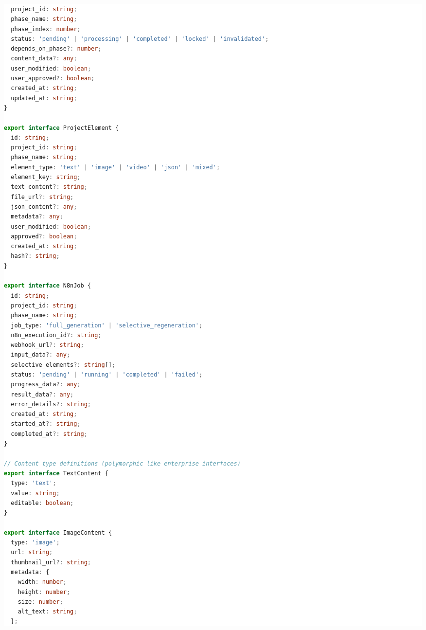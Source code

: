 ```typescript
  project_id: string;
  phase_name: string;
  phase_index: number;
  status: 'pending' | 'processing' | 'completed' | 'locked' | 'invalidated';
  depends_on_phase?: number;
  content_data?: any;
  user_modified: boolean;
  user_approved?: boolean;
  created_at: string;
  updated_at: string;
}

export interface ProjectElement {
  id: string;
  project_id: string;
  phase_name: string;
  element_type: 'text' | 'image' | 'video' | 'json' | 'mixed';
  element_key: string;
  text_content?: string;
  file_url?: string;
  json_content?: any;
  metadata?: any;
  user_modified: boolean;
  approved?: boolean;
  created_at: string;
  hash?: string;
}

export interface N8nJob {
  id: string;
  project_id: string;
  phase_name: string;
  job_type: 'full_generation' | 'selective_regeneration';
  n8n_execution_id?: string;
  webhook_url?: string;
  input_data?: any;
  selective_elements?: string[];
  status: 'pending' | 'running' | 'completed' | 'failed';
  progress_data?: any;
  result_data?: any;
  error_details?: string;
  created_at: string;
  started_at?: string;
  completed_at?: string;
}

// Content type definitions (polymorphic like enterprise interfaces)
export interface TextContent {
  type: 'text';
  value: string;
  editable: boolean;
}

export interface ImageContent {
  type: 'image';
  url: string;
  thumbnail_url?: string;
  metadata: {
    width: number;
    height: number;
    size: number;
    alt_text: string;
  };
```